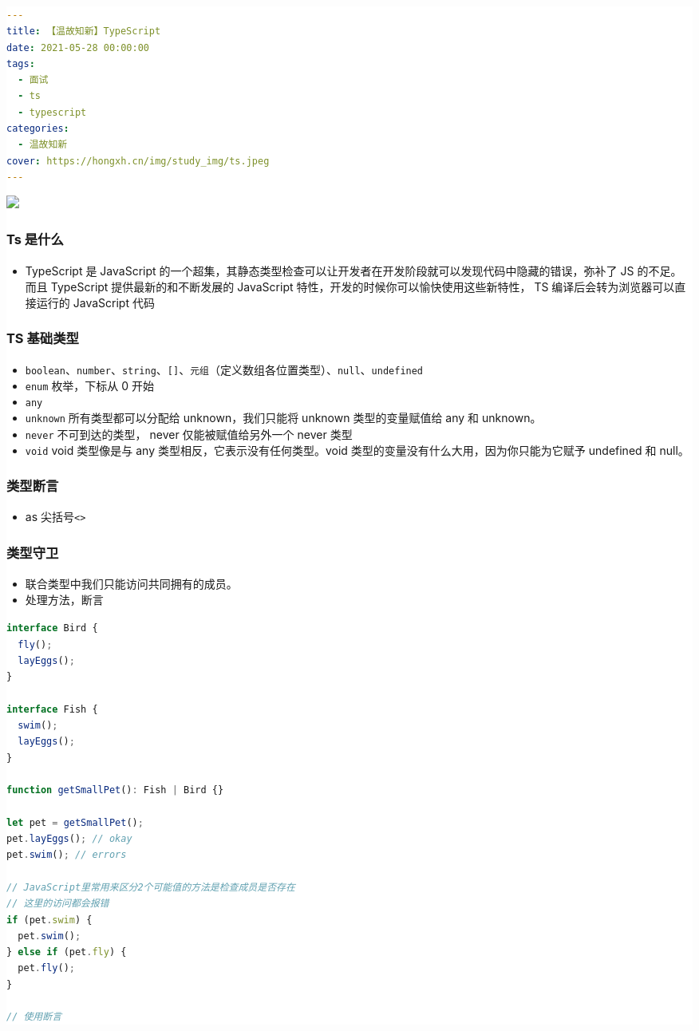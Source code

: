 ```yaml
---
title: 【温故知新】TypeScript
date: 2021-05-28 00:00:00
tags:
  - 面试
  - ts
  - typescript  
categories:
  - 温故知新
cover: https://hongxh.cn/img/study_img/ts.jpeg
---
```


![](https://hongxh.cn/img/study_img/ts.jpeg)

### Ts 是什么
- TypeScript 是 JavaScript 的一个超集，其静态类型检查可以让开发者在开发阶段就可以发现代码中隐藏的错误，弥补了 JS 的不足。
  而且 TypeScript 提供最新的和不断发展的 JavaScript 特性，开发的时候你可以愉快使用这些新特性，
  TS 编译后会转为浏览器可以直接运行的 JavaScript 代码


### TS 基础类型
- `boolean`、`number`、`string`、`[]`、`元组`（定义数组各位置类型）、`null`、`undefined`
- `enum` 枚举，下标从 0 开始
- `any`
- `unknown` 所有类型都可以分配给 unknown，我们只能将 unknown 类型的变量赋值给 any 和 unknown。
- `never` 不可到达的类型， never 仅能被赋值给另外一个 never 类型
- `void` void 类型像是与 any 类型相反，它表示没有任何类型。void 类型的变量没有什么大用，因为你只能为它赋予 undefined 和 null。


### 类型断言
- as 尖括号`<>`


### 类型守卫
- 联合类型中我们只能访问共同拥有的成员。
- 处理方法，断言
```typescript
interface Bird {
  fly();
  layEggs();
}

interface Fish {
  swim();
  layEggs();
}

function getSmallPet(): Fish | Bird {}

let pet = getSmallPet();
pet.layEggs(); // okay
pet.swim(); // errors

// JavaScript里常用来区分2个可能值的方法是检查成员是否存在
// 这里的访问都会报错
if (pet.swim) {
  pet.swim();
} else if (pet.fly) {
  pet.fly();
}

// 使用断言
```